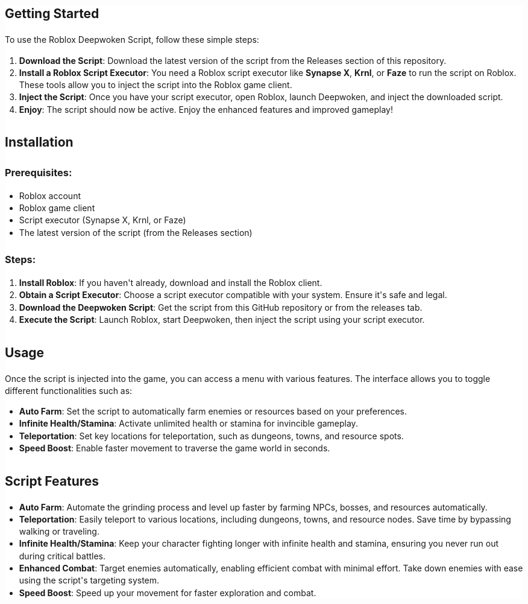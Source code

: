 ## Getting Started
To use the Roblox Deepwoken Script, follow these simple steps:

1. **Download the Script**: Download the latest version of the script from the Releases section of this repository.
2. **Install a Roblox Script Executor**: You need a Roblox script executor like **Synapse X**, **Krnl**, or **Faze** to run the script on Roblox. These tools allow you to inject the script into the Roblox game client.
3. **Inject the Script**: Once you have your script executor, open Roblox, launch Deepwoken, and inject the downloaded script.
4. **Enjoy**: The script should now be active. Enjoy the enhanced features and improved gameplay!

## Installation
### Prerequisites:
- Roblox account
- Roblox game client
- Script executor (Synapse X, Krnl, or Faze)
- The latest version of the script (from the Releases section)

### Steps:
1. **Install Roblox**: If you haven't already, download and install the Roblox client.
2. **Obtain a Script Executor**: Choose a script executor compatible with your system. Ensure it's safe and legal.
3. **Download the Deepwoken Script**: Get the script from this GitHub repository or from the releases tab.
4. **Execute the Script**: Launch Roblox, start Deepwoken, then inject the script using your script executor.

## Usage
Once the script is injected into the game, you can access a menu with various features. The interface allows you to toggle different functionalities such as:

- **Auto Farm**: Set the script to automatically farm enemies or resources based on your preferences.
- **Infinite Health/Stamina**: Activate unlimited health or stamina for invincible gameplay.
- **Teleportation**: Set key locations for teleportation, such as dungeons, towns, and resource spots.
- **Speed Boost**: Enable faster movement to traverse the game world in seconds.

## Script Features
- **Auto Farm**: Automate the grinding process and level up faster by farming NPCs, bosses, and resources automatically.
- **Teleportation**: Easily teleport to various locations, including dungeons, towns, and resource nodes. Save time by bypassing walking or traveling.
- **Infinite Health/Stamina**: Keep your character fighting longer with infinite health and stamina, ensuring you never run out during critical battles.
- **Enhanced Combat**: Target enemies automatically, enabling efficient combat with minimal effort. Take down enemies with ease using the script's targeting system.
- **Speed Boost**: Speed up your movement for faster exploration and combat.
